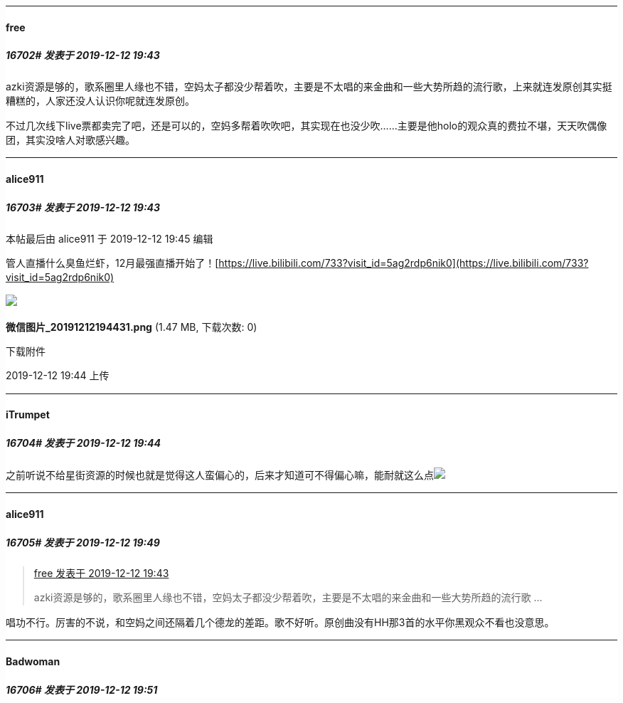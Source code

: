 
*****

####  free  
##### 16702#       发表于 2019-12-12 19:43


azki资源是够的，歌系圈里人缘也不错，空妈太子都没少帮着吹，主要是不太唱的来金曲和一些大势所趋的流行歌，上来就连发原创其实挺糟糕的，人家还没人认识你呢就连发原创。


不过几次线下live票都卖完了吧，还是可以的，空妈多帮着吹吹吧，其实现在也没少吹......主要是他holo的观众真的费拉不堪，天天吹偶像团，其实没啥人对歌感兴趣。


*****

####  alice911  
##### 16703#       发表于 2019-12-12 19:43


 本帖最后由 alice911 于 2019-12-12 19:45 编辑 

管人直播什么臭鱼烂虾，12月最强直播开始了！[https://live.bilibili.com/733?visit_id=5ag2rdp6nik0](https://live.bilibili.com/733?visit_id=5ag2rdp6nik0)

<img src="https://img.saraba1st.com/forum/201912/12/194457adk9z9zd6y8l7hlp.png" referrerpolicy="no-referrer">


<strong>微信图片_20191212194431.png</strong> (1.47 MB, 下载次数: 0)

下载附件

2019-12-12 19:44 上传


*****

####  iTrumpet  
##### 16704#       发表于 2019-12-12 19:44


之前听说不给星街资源的时候也就是觉得这人蛮偏心的，后来才知道可不得偏心嘛，能耐就这么点<img src="https://static.saraba1st.com/image/smiley/face2017/067.png" referrerpolicy="no-referrer">


*****

####  alice911  
##### 16705#       发表于 2019-12-12 19:49


<blockquote><a href="httphttps://bbs.saraba1st.com/2b/forum.php?mod=redirect&amp;goto=findpost&amp;pid=45836906&amp;ptid=1857164" target="_blank">free 发表于 2019-12-12 19:43</a>

azki资源是够的，歌系圈里人缘也不错，空妈太子都没少帮着吹，主要是不太唱的来金曲和一些大势所趋的流行歌 ...</blockquote>
唱功不行。厉害的不说，和空妈之间还隔着几个德龙的差距。歌不好听。原创曲没有HH那3首的水平你黑观众不看也没意思。


*****

####  Badwoman  
##### 16706#       发表于 2019-12-12 19:51
